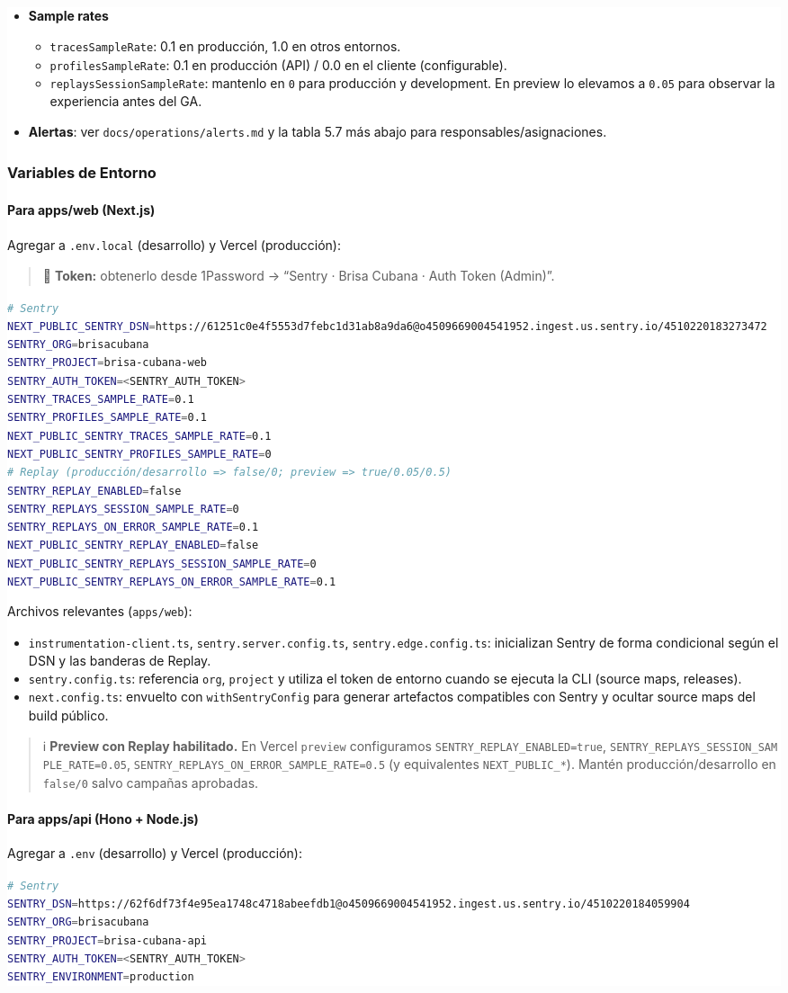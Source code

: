 - **Sample rates**
  - `tracesSampleRate`: 0.1 en producción, 1.0 en otros entornos.
  - `profilesSampleRate`: 0.1 en producción (API) / 0.0 en el cliente (configurable).
  - `replaysSessionSampleRate`: mantenlo en `0` para producción y development. En preview lo elevamos a `0.05` para observar la experiencia antes del GA.

- **Alertas**: ver `docs/operations/alerts.md` y la tabla 5.7 más abajo para responsables/asignaciones.

### Variables de Entorno

#### **Para apps/web (Next.js)**

Agregar a `.env.local` (desarrollo) y Vercel (producción):

> 🔐 **Token:** obtenerlo desde 1Password → “Sentry · Brisa Cubana · Auth Token (Admin)”.

```bash
# Sentry
NEXT_PUBLIC_SENTRY_DSN=https://61251c0e4f5553d7febc1d31ab8a9da6@o4509669004541952.ingest.us.sentry.io/4510220183273472
SENTRY_ORG=brisacubana
SENTRY_PROJECT=brisa-cubana-web
SENTRY_AUTH_TOKEN=<SENTRY_AUTH_TOKEN>
SENTRY_TRACES_SAMPLE_RATE=0.1
SENTRY_PROFILES_SAMPLE_RATE=0.1
NEXT_PUBLIC_SENTRY_TRACES_SAMPLE_RATE=0.1
NEXT_PUBLIC_SENTRY_PROFILES_SAMPLE_RATE=0
# Replay (producción/desarrollo => false/0; preview => true/0.05/0.5)
SENTRY_REPLAY_ENABLED=false
SENTRY_REPLAYS_SESSION_SAMPLE_RATE=0
SENTRY_REPLAYS_ON_ERROR_SAMPLE_RATE=0.1
NEXT_PUBLIC_SENTRY_REPLAY_ENABLED=false
NEXT_PUBLIC_SENTRY_REPLAYS_SESSION_SAMPLE_RATE=0
NEXT_PUBLIC_SENTRY_REPLAYS_ON_ERROR_SAMPLE_RATE=0.1
```

Archivos relevantes (`apps/web`):

- `instrumentation-client.ts`, `sentry.server.config.ts`, `sentry.edge.config.ts`: inicializan Sentry de forma condicional según el DSN y las banderas de Replay.
- `sentry.config.ts`: referencia `org`, `project` y utiliza el token de entorno cuando se ejecuta la CLI (source maps, releases).
- `next.config.ts`: envuelto con `withSentryConfig` para generar artefactos compatibles con Sentry y ocultar source maps del build público.

> ℹ️ **Preview con Replay habilitado.** En Vercel `preview` configuramos `SENTRY_REPLAY_ENABLED=true`, `SENTRY_REPLAYS_SESSION_SAMPLE_RATE=0.05`, `SENTRY_REPLAYS_ON_ERROR_SAMPLE_RATE=0.5` (y equivalentes `NEXT_PUBLIC_*`). Mantén producción/desarrollo en `false/0` salvo campañas aprobadas.

#### **Para apps/api (Hono + Node.js)**

Agregar a `.env` (desarrollo) y Vercel (producción):

```bash
# Sentry
SENTRY_DSN=https://62f6df73f4e95ea1748c4718abeefdb1@o4509669004541952.ingest.us.sentry.io/4510220184059904
SENTRY_ORG=brisacubana
SENTRY_PROJECT=brisa-cubana-api
SENTRY_AUTH_TOKEN=<SENTRY_AUTH_TOKEN>
SENTRY_ENVIRONMENT=production
```
